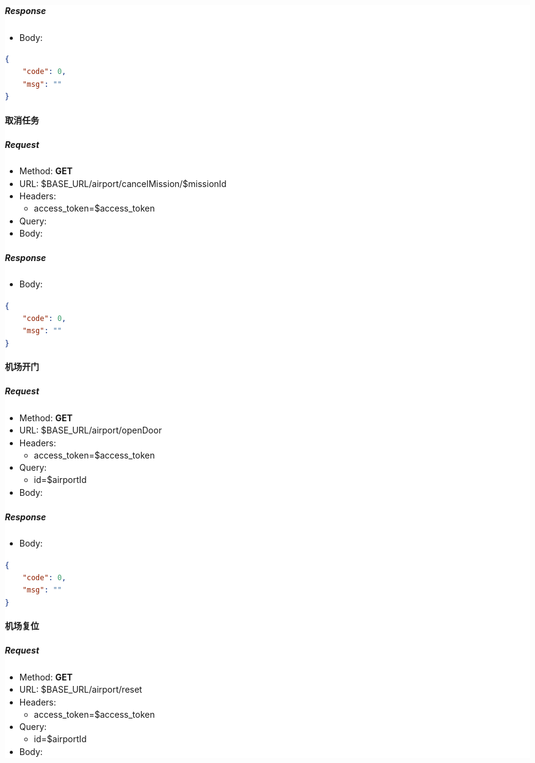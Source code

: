 ##### Response
- Body:
```json
{
	"code": 0,
	"msg": ""
}
```

#### 取消任务

##### Request

- Method: **GET**
- URL: $BASE_URL/airport/cancelMission/\$missionId
- Headers:
	- access_token=$access_token
- Query:
- Body:

##### Response
- Body:
```json
{
	"code": 0,
	"msg": ""
}
```

#### 机场开门

##### Request

- Method: **GET**
- URL: $BASE_URL/airport/openDoor
- Headers:
	- access_token=$access_token
- Query:
	- id=$airportId
- Body: 

##### Response
- Body:
```json
{
	"code": 0,
	"msg": ""
}
```

#### 机场复位

##### Request
- Method: **GET**
- URL: $BASE_URL/airport/reset
- Headers:
	- access_token=$access_token
- Query:
	- id=$airportId
- Body: 
